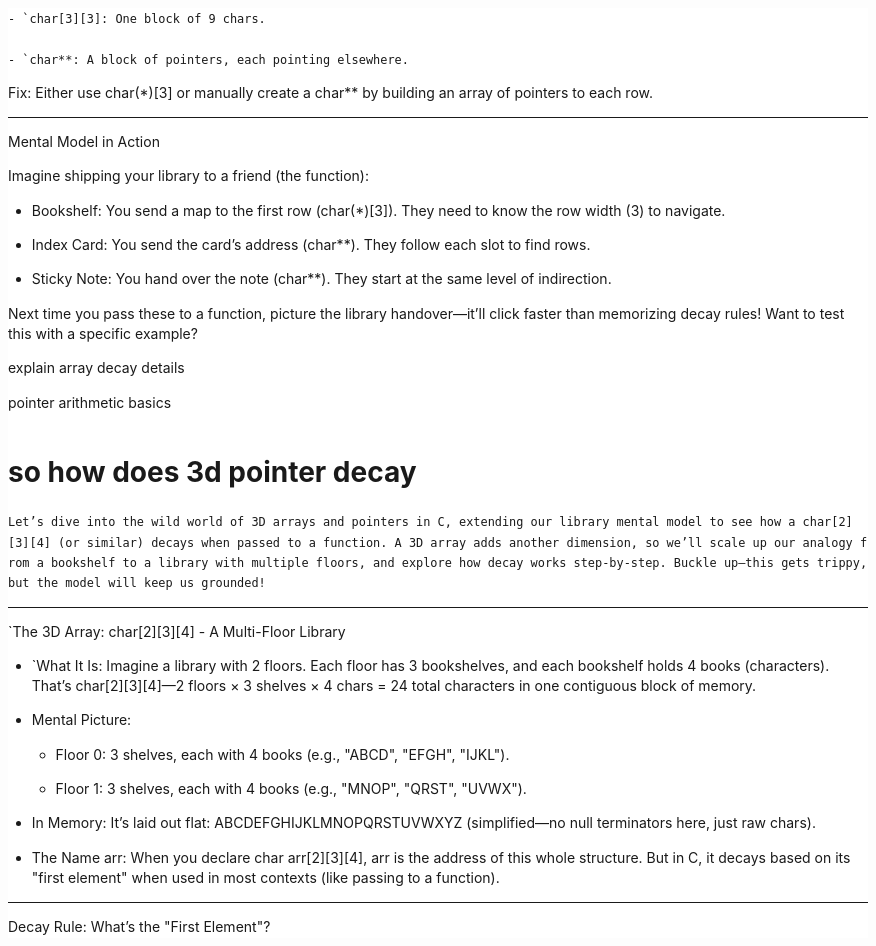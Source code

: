     - `char[3][3]: One block of 9 chars.
        
    - `char**: A block of pointers, each pointing elsewhere.
        

Fix: Either use char(*)[3] or manually create a char** by building an array of pointers to each row.

---

Mental Model in Action

Imagine shipping your library to a friend (the function):

- Bookshelf: You send a map to the first row (char(*)[3]). They need to know the row width (3) to navigate.
    
- Index Card: You send the card’s address (char**). They follow each slot to find rows.
    
- Sticky Note: You hand over the note (char**). They start at the same level of indirection.
    

Next time you pass these to a function, picture the library handover—it’ll click faster than memorizing decay rules! Want to test this with a specific example?

explain array decay details

pointer arithmetic basics

# so how does 3d pointer decay

`Let’s dive into the wild world of 3D arrays and pointers in C, extending our library mental model to see how a char[2][3][4] (or similar) decays when passed to a function. A 3D array adds another dimension, so we’ll scale up our analogy from a bookshelf to a library with multiple floors, and explore how decay works step-by-step. Buckle up—this gets trippy, but the model will keep us grounded!`

---

`The 3D Array: char[2][3][4] - A Multi-Floor Library

- `What It Is: Imagine a library with 2 floors. Each floor has 3 bookshelves, and each bookshelf holds 4 books (characters). That’s char[2][3][4]—2 floors × 3 shelves × 4 chars = 24 total characters in one contiguous block of memory.
    
- Mental Picture:
    
    - Floor 0: 3 shelves, each with 4 books (e.g., "ABCD", "EFGH", "IJKL").
        
    - Floor 1: 3 shelves, each with 4 books (e.g., "MNOP", "QRST", "UVWX").
        
- In Memory: It’s laid out flat: ABCDEFGHIJKLMNOPQRSTUVWXYZ (simplified—no null terminators here, just raw chars).
    
- The Name arr: When you declare char arr[2][3][4], arr is the address of this whole structure. But in C, it decays based on its "first element" when used in most contexts (like passing to a function).
    

---

Decay Rule: What’s the "First Element"?
